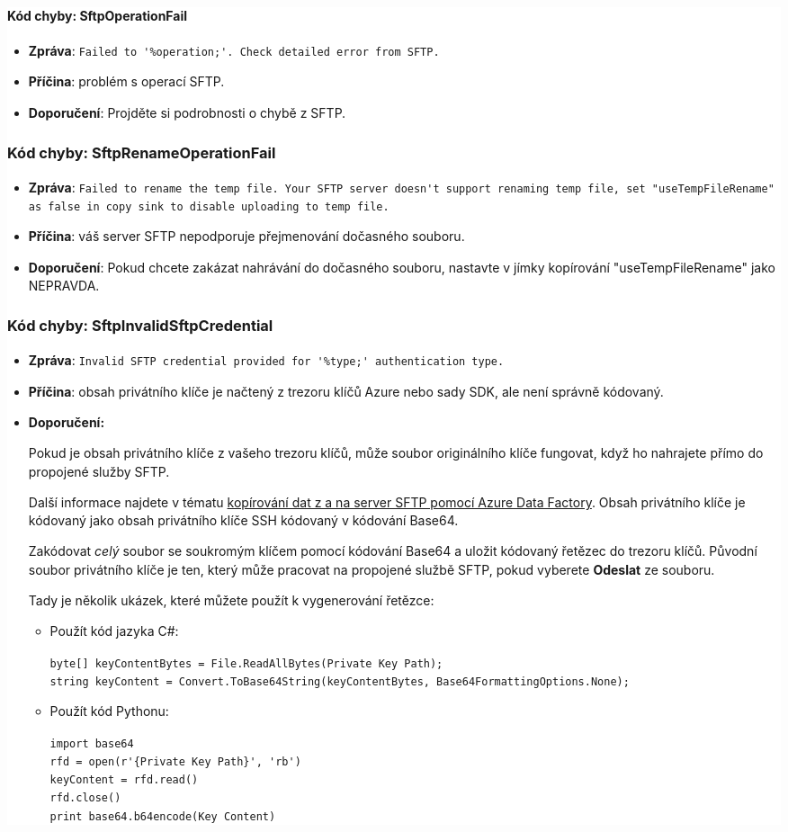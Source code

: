 #### <a name="error-code-sftpoperationfail"></a>Kód chyby: SftpOperationFail

- **Zpráva**: `Failed to '%operation;'. Check detailed error from SFTP.`

- **Příčina**: problém s operací SFTP.

- **Doporučení**: Projděte si podrobnosti o chybě z SFTP.


### <a name="error-code-sftprenameoperationfail"></a>Kód chyby: SftpRenameOperationFail

- **Zpráva**: `Failed to rename the temp file. Your SFTP server doesn't support renaming temp file, set "useTempFileRename" as false in copy sink to disable uploading to temp file.`

- **Příčina**: váš server SFTP nepodporuje přejmenování dočasného souboru.

- **Doporučení**: Pokud chcete zakázat nahrávání do dočasného souboru, nastavte v jímky kopírování "useTempFileRename" jako NEPRAVDA.


### <a name="error-code-sftpinvalidsftpcredential"></a>Kód chyby: SftpInvalidSftpCredential

- **Zpráva**: `Invalid SFTP credential provided for '%type;' authentication type.`

- **Příčina**: obsah privátního klíče je načtený z trezoru klíčů Azure nebo sady SDK, ale není správně kódovaný.

- **Doporučení:**  

    Pokud je obsah privátního klíče z vašeho trezoru klíčů, může soubor originálního klíče fungovat, když ho nahrajete přímo do propojené služby SFTP.

    Další informace najdete v tématu [kopírování dat z a na server SFTP pomocí Azure Data Factory](./connector-sftp.md#use-ssh-public-key-authentication). Obsah privátního klíče je kódovaný jako obsah privátního klíče SSH kódovaný v kódování Base64.

    Zakódovat *celý* soubor se soukromým klíčem pomocí kódování Base64 a uložit kódovaný řetězec do trezoru klíčů. Původní soubor privátního klíče je ten, který může pracovat na propojené službě SFTP, pokud vyberete **Odeslat** ze souboru.

    Tady je několik ukázek, které můžete použít k vygenerování řetězce:

    - Použít kód jazyka C#:

        ```
        byte[] keyContentBytes = File.ReadAllBytes(Private Key Path);
        string keyContent = Convert.ToBase64String(keyContentBytes, Base64FormattingOptions.None);
        ```

    - Použít kód Pythonu:

        ```
        import base64
        rfd = open(r'{Private Key Path}', 'rb')
        keyContent = rfd.read()
        rfd.close()
        print base64.b64encode(Key Content)
        ```
